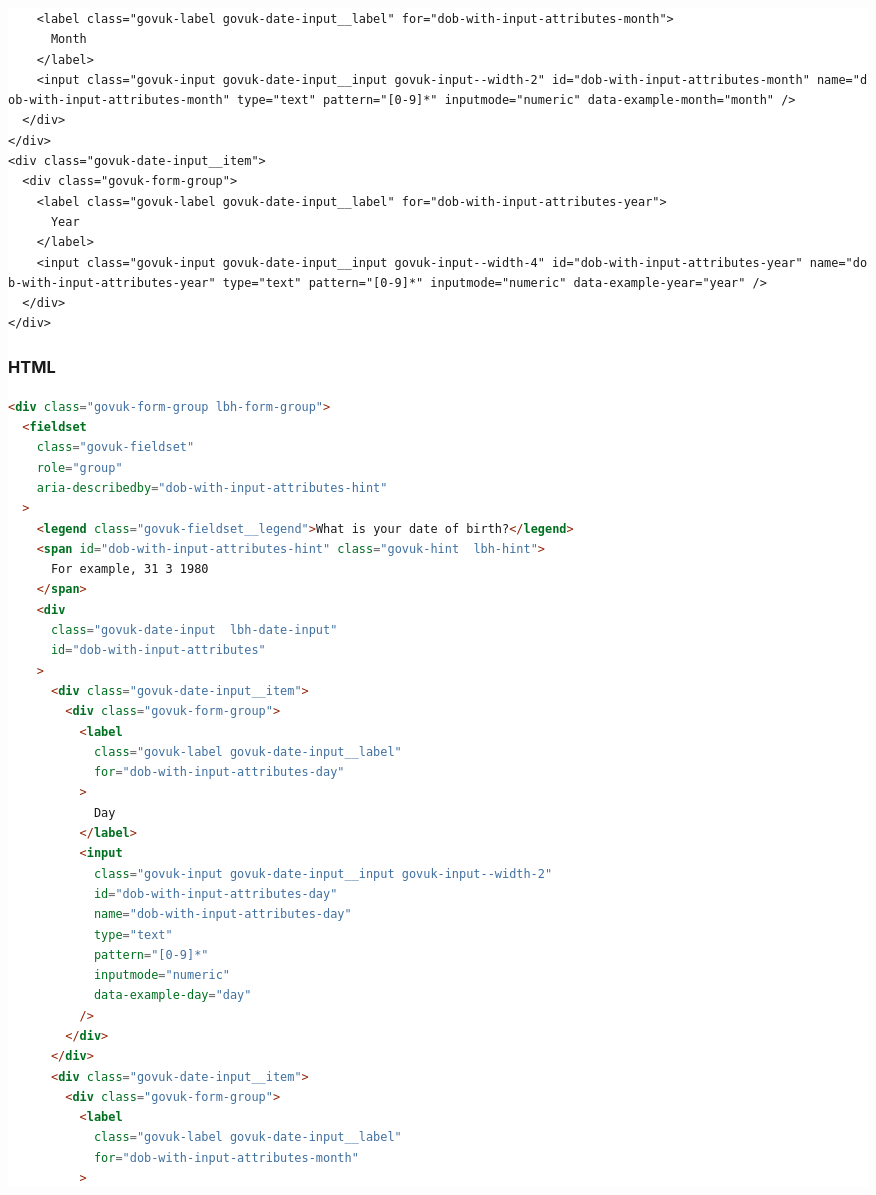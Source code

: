         <label class="govuk-label govuk-date-input__label" for="dob-with-input-attributes-month">
          Month
        </label>
        <input class="govuk-input govuk-date-input__input govuk-input--width-2" id="dob-with-input-attributes-month" name="dob-with-input-attributes-month" type="text" pattern="[0-9]*" inputmode="numeric" data-example-month="month" />
      </div>
    </div>
    <div class="govuk-date-input__item">
      <div class="govuk-form-group">
        <label class="govuk-label govuk-date-input__label" for="dob-with-input-attributes-year">
          Year
        </label>
        <input class="govuk-input govuk-date-input__input govuk-input--width-4" id="dob-with-input-attributes-year" name="dob-with-input-attributes-year" type="text" pattern="[0-9]*" inputmode="numeric" data-example-year="year" />
      </div>
    </div>
  </div>
</fieldset>
</div>

### HTML

```html
<div class="govuk-form-group lbh-form-group">
  <fieldset
    class="govuk-fieldset"
    role="group"
    aria-describedby="dob-with-input-attributes-hint"
  >
    <legend class="govuk-fieldset__legend">What is your date of birth?</legend>
    <span id="dob-with-input-attributes-hint" class="govuk-hint  lbh-hint">
      For example, 31 3 1980
    </span>
    <div
      class="govuk-date-input  lbh-date-input"
      id="dob-with-input-attributes"
    >
      <div class="govuk-date-input__item">
        <div class="govuk-form-group">
          <label
            class="govuk-label govuk-date-input__label"
            for="dob-with-input-attributes-day"
          >
            Day
          </label>
          <input
            class="govuk-input govuk-date-input__input govuk-input--width-2"
            id="dob-with-input-attributes-day"
            name="dob-with-input-attributes-day"
            type="text"
            pattern="[0-9]*"
            inputmode="numeric"
            data-example-day="day"
          />
        </div>
      </div>
      <div class="govuk-date-input__item">
        <div class="govuk-form-group">
          <label
            class="govuk-label govuk-date-input__label"
            for="dob-with-input-attributes-month"
          >
```